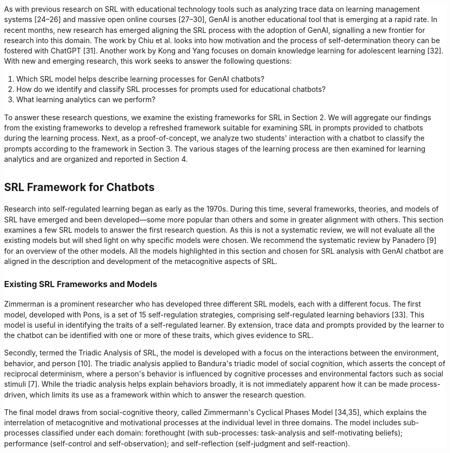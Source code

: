 As with previous research on SRL with educational technology tools such as analyzing trace data on learning management systems [24–26] and massive open online courses [27–30], GenAI is another educational tool that is emerging at a rapid rate. In recent months, new research has emerged aligning the SRL process with the adoption of GenAI, signalling a new frontier for research into this domain. The work by Chiu et al. looks into how motivation and the process of self-determination theory can be fostered with ChatGPT [31]. Another work by Kong and Yang focuses on domain knowledge learning for adolescent learning [32]. With new and emerging research, this work seeks to answer the following questions:

1. Which SRL model helps describe learning processes for GenAI chatbots?
2. How do we identify and classify SRL processes for prompts used for educational chatbots?
3. What learning analytics can we perform?

To answer these research questions, we examine the existing frameworks for SRL in Section 2. We will aggregate our findings from the existing frameworks to develop a refreshed framework suitable for examining SRL in prompts provided to chatbots during the learning process. Next, as a proof-of-concept, we analyze two students' interaction with a chatbot to classify the prompts according to the framework in Section 3. The various stages of the learning process are then examined for learning analytics and are organized and reported in Section 4.

## SRL Framework for Chatbots

Research into self-regulated learning began as early as the 1970s. During this time, several frameworks, theories, and models of SRL have emerged and been developed—some more popular than others and some in greater alignment with others. This section examines a few SRL models to answer the first research question. As this is not a systematic review, we will not evaluate all the existing models but will shed light on why specific models were chosen. We recommend the systematic review by Panadero [9] for an overview of the other models. All the models highlighted in this section and chosen for SRL analysis with GenAI chatbot are aligned in the description and development of the metacognitive aspects of SRL.

### Existing SRL Frameworks and Models

Zimmerman is a prominent researcher who has developed three different SRL models, each with a different focus. The first model, developed with Pons, is a set of 15 self-regulation strategies, comprising self-regulated learning behaviors [33]. This model is useful in identifying the traits of a self-regulated learner. By extension, trace data and prompts provided by the learner to the chatbot can be identified with one or more of these traits, which gives evidence to SRL. 

Secondly, termed the Triadic Analysis of SRL, the model is developed with a focus on the interactions between the environment, behavior, and person [10]. The triadic analysis applied to Bandura's triadic model of social cognition, which asserts the concept of reciprocal determinism, where a person's behavior is influenced by cognitive processes and environmental factors such as social stimuli [7]. While the triadic analysis helps explain behaviors broadly, it is not immediately apparent how it can be made process-driven, which limits its use as a framework within which to answer the research question.

The final model draws from social-cognitive theory, called Zimmermann's Cyclical Phases Model [34,35], which explains the interrelation of metacognitive and motivational processes at the individual level in three domains. The model includes sub-processes classified under each domain: forethought (with sub-processes: task-analysis and self-motivating beliefs); performance (self-control and self-observation); and self-reflection (self-judgment and self-reaction).
